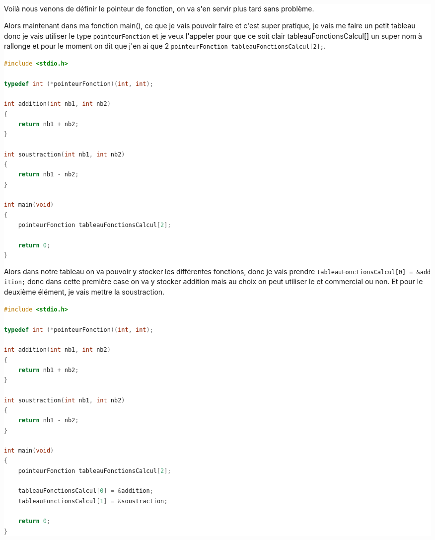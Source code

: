 Voilà nous venons de définir le pointeur de fonction, on va s'en servir plus tard sans problème.

Alors maintenant dans ma fonction main(), ce que je vais pouvoir faire et c'est super pratique, je vais me faire un petit tableau donc je vais utiliser le type `pointeurFonction` et je veux l'appeler pour que ce soit clair tableauFonctionsCalcul[] un super nom à rallonge et pour le moment on dit que j'en ai que 2 `pointeurFonction tableauFonctionsCalcul[2];`. 

```c
#include <stdio.h>

typedef int (*pointeurFonction)(int, int);

int addition(int nb1, int nb2)
{
    return nb1 + nb2;
}

int soustraction(int nb1, int nb2)
{
    return nb1 - nb2;
}

int main(void)
{
    pointeurFonction tableauFonctionsCalcul[2];

    return 0;
}
```

Alors dans notre tableau on va pouvoir y stocker les différentes fonctions, donc je vais prendre `tableauFonctionsCalcul[0] = &addition;` donc dans cette première case on va y stocker addition mais au choix on peut utiliser le et commercial ou non. Et pour le deuxième élément, je vais mettre la soustraction.

```c
#include <stdio.h>

typedef int (*pointeurFonction)(int, int);

int addition(int nb1, int nb2)
{
    return nb1 + nb2;
}

int soustraction(int nb1, int nb2)
{
    return nb1 - nb2;
}

int main(void)
{
    pointeurFonction tableauFonctionsCalcul[2];

    tableauFonctionsCalcul[0] = &addition;
    tableauFonctionsCalcul[1] = &soustraction;

    return 0;
}
```
